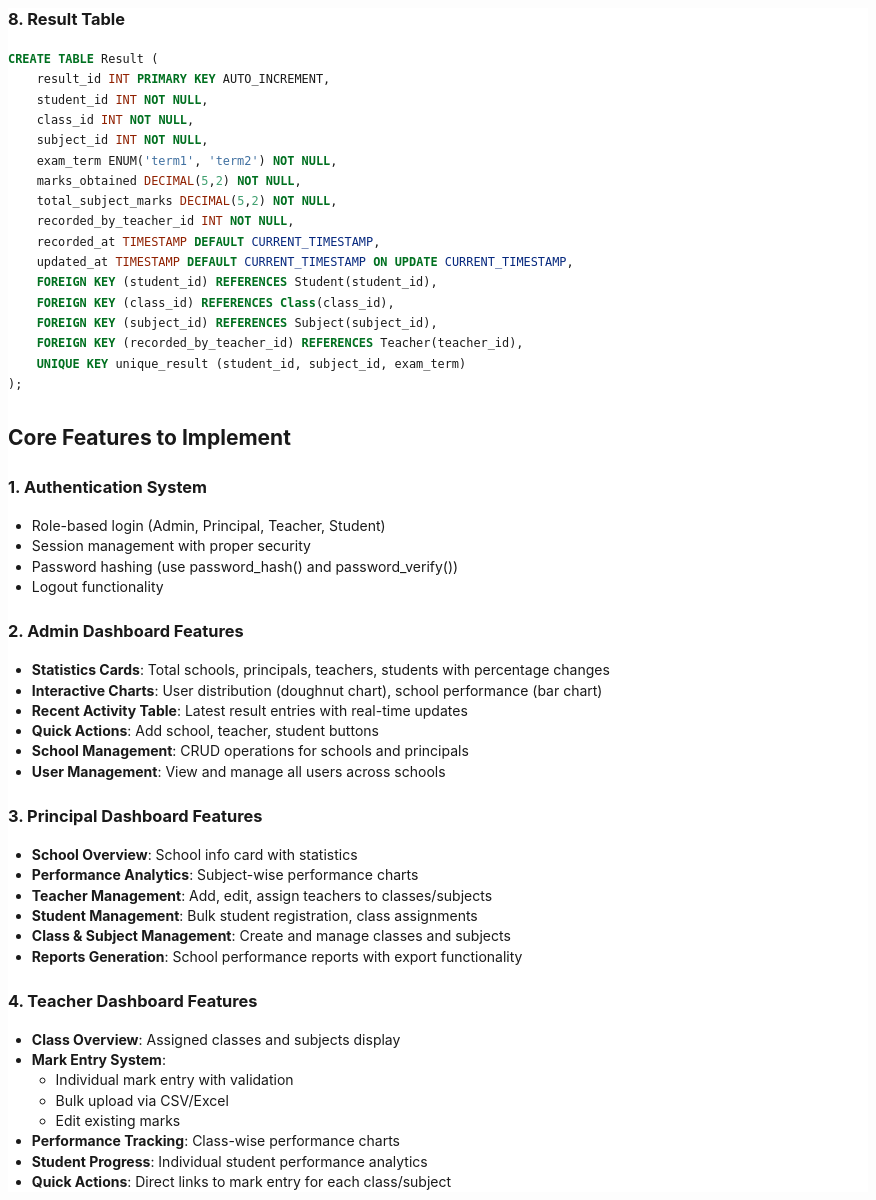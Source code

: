 ### 8. Result Table
```sql
CREATE TABLE Result (
    result_id INT PRIMARY KEY AUTO_INCREMENT,
    student_id INT NOT NULL,
    class_id INT NOT NULL,
    subject_id INT NOT NULL,
    exam_term ENUM('term1', 'term2') NOT NULL,
    marks_obtained DECIMAL(5,2) NOT NULL,
    total_subject_marks DECIMAL(5,2) NOT NULL,
    recorded_by_teacher_id INT NOT NULL,
    recorded_at TIMESTAMP DEFAULT CURRENT_TIMESTAMP,
    updated_at TIMESTAMP DEFAULT CURRENT_TIMESTAMP ON UPDATE CURRENT_TIMESTAMP,
    FOREIGN KEY (student_id) REFERENCES Student(student_id),
    FOREIGN KEY (class_id) REFERENCES Class(class_id),
    FOREIGN KEY (subject_id) REFERENCES Subject(subject_id),
    FOREIGN KEY (recorded_by_teacher_id) REFERENCES Teacher(teacher_id),
    UNIQUE KEY unique_result (student_id, subject_id, exam_term)
);
```

## Core Features to Implement

### 1. Authentication System
- Role-based login (Admin, Principal, Teacher, Student)
- Session management with proper security
- Password hashing (use password_hash() and password_verify())
- Logout functionality

### 2. Admin Dashboard Features
- **Statistics Cards**: Total schools, principals, teachers, students with percentage changes
- **Interactive Charts**: User distribution (doughnut chart), school performance (bar chart)
- **Recent Activity Table**: Latest result entries with real-time updates
- **Quick Actions**: Add school, teacher, student buttons
- **School Management**: CRUD operations for schools and principals
- **User Management**: View and manage all users across schools

### 3. Principal Dashboard Features
- **School Overview**: School info card with statistics
- **Performance Analytics**: Subject-wise performance charts
- **Teacher Management**: Add, edit, assign teachers to classes/subjects
- **Student Management**: Bulk student registration, class assignments
- **Class & Subject Management**: Create and manage classes and subjects
- **Reports Generation**: School performance reports with export functionality

### 4. Teacher Dashboard Features
- **Class Overview**: Assigned classes and subjects display
- **Mark Entry System**: 
  - Individual mark entry with validation
  - Bulk upload via CSV/Excel
  - Edit existing marks
- **Performance Tracking**: Class-wise performance charts
- **Student Progress**: Individual student performance analytics
- **Quick Actions**: Direct links to mark entry for each class/subject

